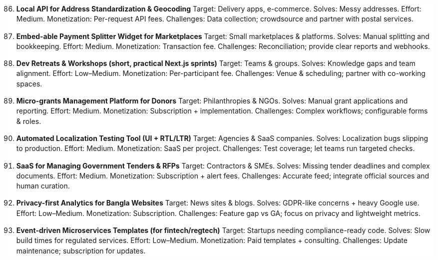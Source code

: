 86. **Local API for Address Standardization & Geocoding**
    Target: Delivery apps, e-commerce.
    Solves: Messy addresses.
    Effort: Medium.
    Monetization: Per-request API fees.
    Challenges: Data collection; crowdsource and partner with postal services.

87. **Embed-able Payment Splitter Widget for Marketplaces**
    Target: Small marketplaces & platforms.
    Solves: Manual splitting and bookkeeping.
    Effort: Medium.
    Monetization: Transaction fee.
    Challenges: Reconciliation; provide clear reports and webhooks.

88. **Dev Retreats & Workshops (short, practical Next.js sprints)**
    Target: Teams & groups.
    Solves: Knowledge gaps and team alignment.
    Effort: Low–Medium.
    Monetization: Per-participant fee.
    Challenges: Venue & scheduling; partner with co-working spaces.

89. **Micro-grants Management Platform for Donors**
    Target: Philanthropies & NGOs.
    Solves: Manual grant applications and reporting.
    Effort: Medium.
    Monetization: Subscription + implementation.
    Challenges: Complex workflows; configurable forms & roles.

90. **Automated Localization Testing Tool (UI + RTL/LTR)**
    Target: Agencies & SaaS companies.
    Solves: Localization bugs slipping to production.
    Effort: Medium.
    Monetization: SaaS per project.
    Challenges: Test coverage; let teams run targeted checks.

91. **SaaS for Managing Government Tenders & RFPs**
    Target: Contractors & SMEs.
    Solves: Missing tender deadlines and complex documents.
    Effort: Medium.
    Monetization: Subscription + alert fees.
    Challenges: Accurate feed; integrate official sources and human curation.

92. **Privacy-first Analytics for Bangla Websites**
    Target: News sites & blogs.
    Solves: GDPR-like concerns + heavy Google use.
    Effort: Low–Medium.
    Monetization: Subscription.
    Challenges: Feature gap vs GA; focus on privacy and lightweight metrics.

93. **Event-driven Microservices Templates (for fintech/regtech)**
    Target: Startups needing compliance-ready code.
    Solves: Slow build times for regulated services.
    Effort: Low–Medium.
    Monetization: Paid templates + consulting.
    Challenges: Update maintenance; subscription for updates.
